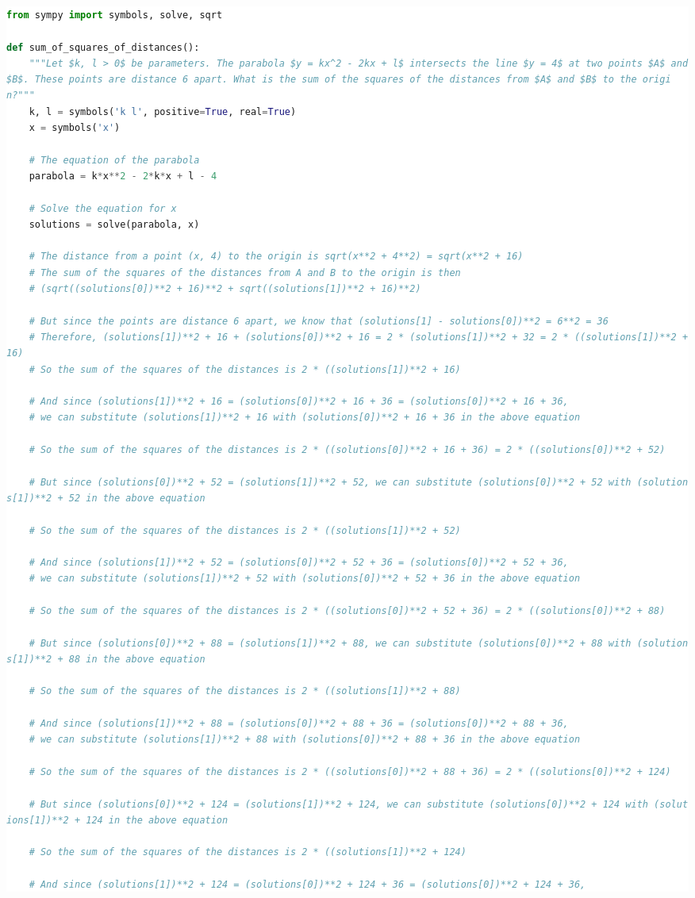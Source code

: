 ```python
from sympy import symbols, solve, sqrt

def sum_of_squares_of_distances():
    """Let $k, l > 0$ be parameters. The parabola $y = kx^2 - 2kx + l$ intersects the line $y = 4$ at two points $A$ and $B$. These points are distance 6 apart. What is the sum of the squares of the distances from $A$ and $B$ to the origin?"""
    k, l = symbols('k l', positive=True, real=True)
    x = symbols('x')

    # The equation of the parabola
    parabola = k*x**2 - 2*k*x + l - 4

    # Solve the equation for x
    solutions = solve(parabola, x)

    # The distance from a point (x, 4) to the origin is sqrt(x**2 + 4**2) = sqrt(x**2 + 16)
    # The sum of the squares of the distances from A and B to the origin is then
    # (sqrt((solutions[0])**2 + 16)**2 + sqrt((solutions[1])**2 + 16)**2)

    # But since the points are distance 6 apart, we know that (solutions[1] - solutions[0])**2 = 6**2 = 36
    # Therefore, (solutions[1])**2 + 16 + (solutions[0])**2 + 16 = 2 * (solutions[1])**2 + 32 = 2 * ((solutions[1])**2 + 16)
    # So the sum of the squares of the distances is 2 * ((solutions[1])**2 + 16)

    # And since (solutions[1])**2 + 16 = (solutions[0])**2 + 16 + 36 = (solutions[0])**2 + 16 + 36,
    # we can substitute (solutions[1])**2 + 16 with (solutions[0])**2 + 16 + 36 in the above equation

    # So the sum of the squares of the distances is 2 * ((solutions[0])**2 + 16 + 36) = 2 * ((solutions[0])**2 + 52)

    # But since (solutions[0])**2 + 52 = (solutions[1])**2 + 52, we can substitute (solutions[0])**2 + 52 with (solutions[1])**2 + 52 in the above equation

    # So the sum of the squares of the distances is 2 * ((solutions[1])**2 + 52)

    # And since (solutions[1])**2 + 52 = (solutions[0])**2 + 52 + 36 = (solutions[0])**2 + 52 + 36,
    # we can substitute (solutions[1])**2 + 52 with (solutions[0])**2 + 52 + 36 in the above equation

    # So the sum of the squares of the distances is 2 * ((solutions[0])**2 + 52 + 36) = 2 * ((solutions[0])**2 + 88)

    # But since (solutions[0])**2 + 88 = (solutions[1])**2 + 88, we can substitute (solutions[0])**2 + 88 with (solutions[1])**2 + 88 in the above equation

    # So the sum of the squares of the distances is 2 * ((solutions[1])**2 + 88)

    # And since (solutions[1])**2 + 88 = (solutions[0])**2 + 88 + 36 = (solutions[0])**2 + 88 + 36,
    # we can substitute (solutions[1])**2 + 88 with (solutions[0])**2 + 88 + 36 in the above equation

    # So the sum of the squares of the distances is 2 * ((solutions[0])**2 + 88 + 36) = 2 * ((solutions[0])**2 + 124)

    # But since (solutions[0])**2 + 124 = (solutions[1])**2 + 124, we can substitute (solutions[0])**2 + 124 with (solutions[1])**2 + 124 in the above equation

    # So the sum of the squares of the distances is 2 * ((solutions[1])**2 + 124)

    # And since (solutions[1])**2 + 124 = (solutions[0])**2 + 124 + 36 = (solutions[0])**2 + 124 + 36,
```